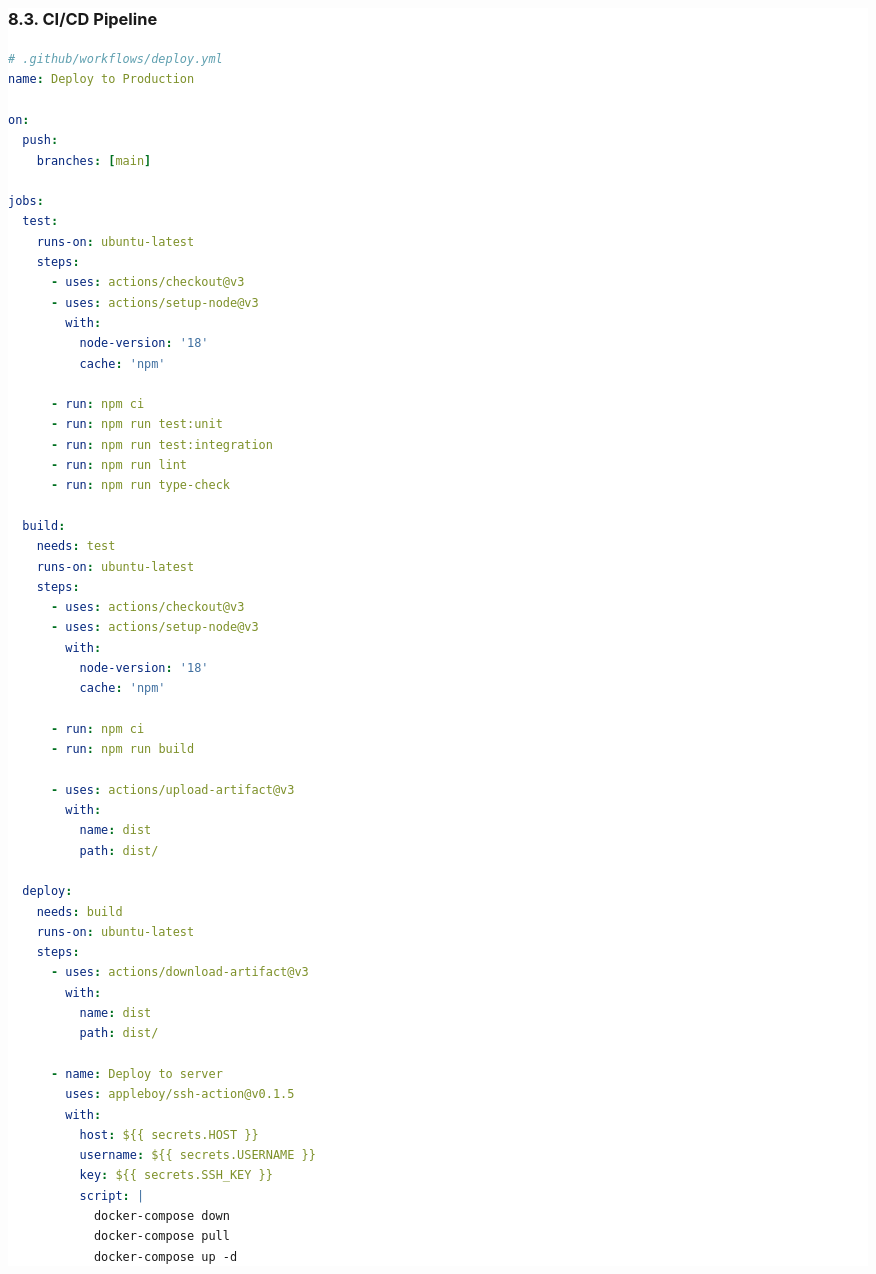 ### 8.3. CI/CD Pipeline
```yaml
# .github/workflows/deploy.yml
name: Deploy to Production

on:
  push:
    branches: [main]

jobs:
  test:
    runs-on: ubuntu-latest
    steps:
      - uses: actions/checkout@v3
      - uses: actions/setup-node@v3
        with:
          node-version: '18'
          cache: 'npm'
      
      - run: npm ci
      - run: npm run test:unit
      - run: npm run test:integration
      - run: npm run lint
      - run: npm run type-check

  build:
    needs: test
    runs-on: ubuntu-latest
    steps:
      - uses: actions/checkout@v3
      - uses: actions/setup-node@v3
        with:
          node-version: '18'
          cache: 'npm'
      
      - run: npm ci
      - run: npm run build
      
      - uses: actions/upload-artifact@v3
        with:
          name: dist
          path: dist/

  deploy:
    needs: build
    runs-on: ubuntu-latest
    steps:
      - uses: actions/download-artifact@v3
        with:
          name: dist
          path: dist/
      
      - name: Deploy to server
        uses: appleboy/ssh-action@v0.1.5
        with:
          host: ${{ secrets.HOST }}
          username: ${{ secrets.USERNAME }}
          key: ${{ secrets.SSH_KEY }}
          script: |
            docker-compose down
            docker-compose pull
            docker-compose up -d
```
